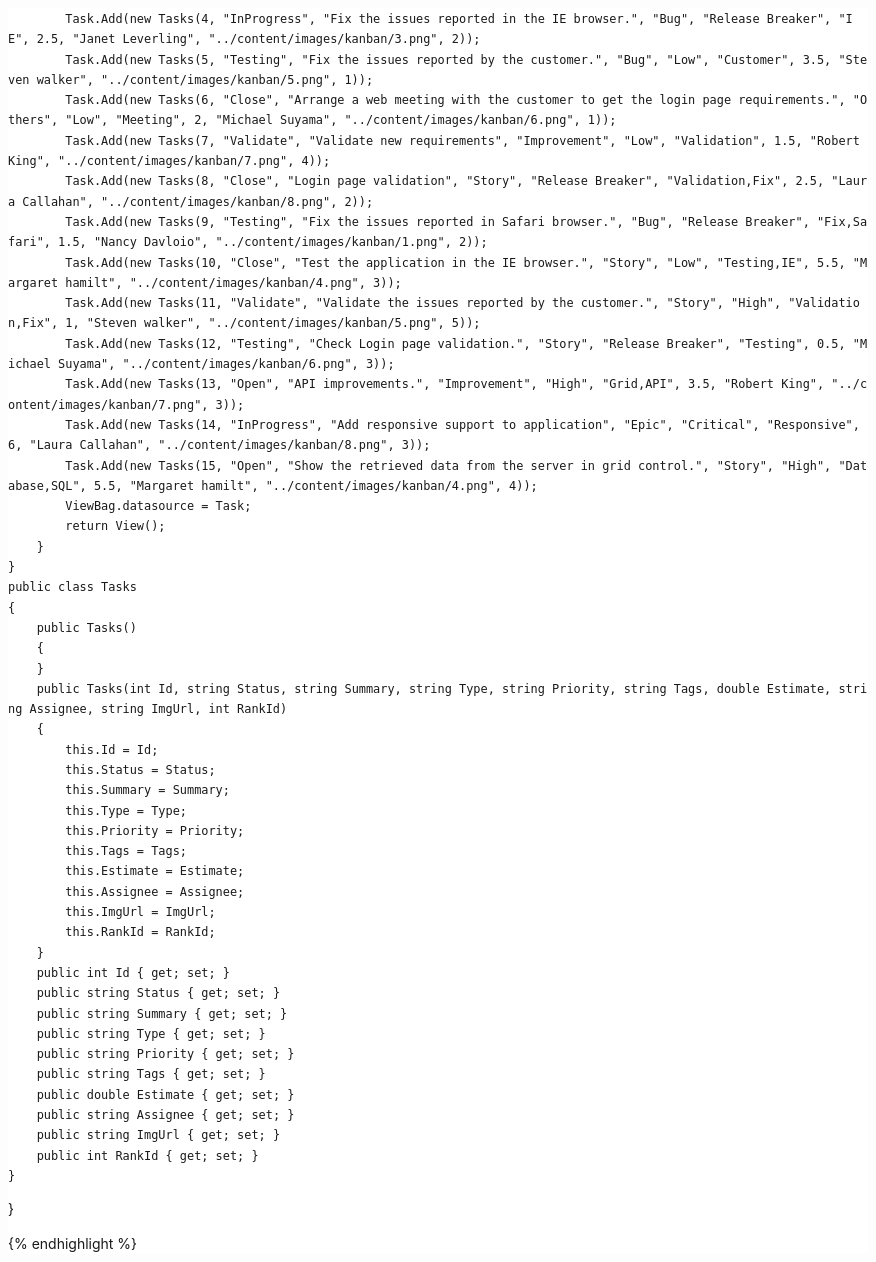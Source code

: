             Task.Add(new Tasks(4, "InProgress", "Fix the issues reported in the IE browser.", "Bug", "Release Breaker", "IE", 2.5, "Janet Leverling", "../content/images/kanban/3.png", 2));
            Task.Add(new Tasks(5, "Testing", "Fix the issues reported by the customer.", "Bug", "Low", "Customer", 3.5, "Steven walker", "../content/images/kanban/5.png", 1));
            Task.Add(new Tasks(6, "Close", "Arrange a web meeting with the customer to get the login page requirements.", "Others", "Low", "Meeting", 2, "Michael Suyama", "../content/images/kanban/6.png", 1));
            Task.Add(new Tasks(7, "Validate", "Validate new requirements", "Improvement", "Low", "Validation", 1.5, "Robert King", "../content/images/kanban/7.png", 4));
            Task.Add(new Tasks(8, "Close", "Login page validation", "Story", "Release Breaker", "Validation,Fix", 2.5, "Laura Callahan", "../content/images/kanban/8.png", 2));
            Task.Add(new Tasks(9, "Testing", "Fix the issues reported in Safari browser.", "Bug", "Release Breaker", "Fix,Safari", 1.5, "Nancy Davloio", "../content/images/kanban/1.png", 2));
            Task.Add(new Tasks(10, "Close", "Test the application in the IE browser.", "Story", "Low", "Testing,IE", 5.5, "Margaret hamilt", "../content/images/kanban/4.png", 3));
            Task.Add(new Tasks(11, "Validate", "Validate the issues reported by the customer.", "Story", "High", "Validation,Fix", 1, "Steven walker", "../content/images/kanban/5.png", 5));
            Task.Add(new Tasks(12, "Testing", "Check Login page validation.", "Story", "Release Breaker", "Testing", 0.5, "Michael Suyama", "../content/images/kanban/6.png", 3));
            Task.Add(new Tasks(13, "Open", "API improvements.", "Improvement", "High", "Grid,API", 3.5, "Robert King", "../content/images/kanban/7.png", 3));
            Task.Add(new Tasks(14, "InProgress", "Add responsive support to application", "Epic", "Critical", "Responsive", 6, "Laura Callahan", "../content/images/kanban/8.png", 3));
            Task.Add(new Tasks(15, "Open", "Show the retrieved data from the server in grid control.", "Story", "High", "Database,SQL", 5.5, "Margaret hamilt", "../content/images/kanban/4.png", 4));
            ViewBag.datasource = Task;
            return View();
        }
    }
    public class Tasks
    {
        public Tasks()
        {
        }
        public Tasks(int Id, string Status, string Summary, string Type, string Priority, string Tags, double Estimate, string Assignee, string ImgUrl, int RankId)
        {
            this.Id = Id;
            this.Status = Status;
            this.Summary = Summary;
            this.Type = Type;
            this.Priority = Priority;
            this.Tags = Tags;
            this.Estimate = Estimate;
            this.Assignee = Assignee;
            this.ImgUrl = ImgUrl;
            this.RankId = RankId;
        }
        public int Id { get; set; }
        public string Status { get; set; }
        public string Summary { get; set; }
        public string Type { get; set; }
        public string Priority { get; set; }
        public string Tags { get; set; }
        public double Estimate { get; set; }
        public string Assignee { get; set; }
        public string ImgUrl { get; set; }
        public int RankId { get; set; }
    }
}
 
{% endhighlight  %}
